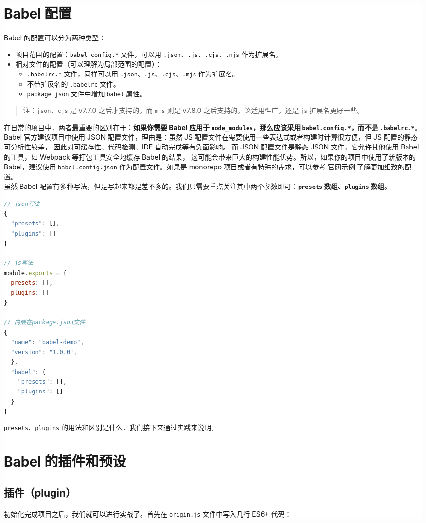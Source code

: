 # Babel 配置

Babel 的配置可以分为两种类型：

- 项目范围的配置：`babel.config.*` 文件，可以用 `.json`、`.js`、`.cjs`、`.mjs` 作为扩展名。
- 相对文件的配置（可以理解为局部范围的配置）：
   - `.babelrc.*` 文件，同样可以用 `.json`、`.js`、`.cjs`、`.mjs` 作为扩展名。
   - 不带扩展名的 `.babelrc` 文件。
   - `package.json` 文件中增加 `babel` 属性。
> 注：`json`、`cjs` 是 v7.7.0 之后才支持的，而 `mjs` 则是 v7.8.0 之后支持的。论适用性广，还是 `js` 扩展名更好一些。

在日常的项目中，两者最重要的区别在于：**如果你需要 Babel 应用于 `node_modules`，那么应该采用 `babel.config.*`，而不是 `.babelrc.*`**。Babel 官方建议项目中使用 JSON 配置文件，理由是：虽然 JS 配置文件在需要使用一些表达式或者构建时计算很方便，但 JS 配置的静态可分析性较差， 因此对可缓存性、代码检测、IDE 自动完成等有负面影响。 而 JSON 配置文件是静态 JSON 文件，它允许其他使用 Babel 的工具，如 Webpack 等打包工具安全地缓存 Babel 的结果， 这可能会带来巨大的构建性能优势。所以，如果你的项目中使用了新版本的 Babel，建议使用 `babel.config.json` 作为配置文件。如果是 monorepo 项目或者有特殊的需求，可以参考 [官网示例](https://babeljs.io/docs/config-files) 了解更加细致的配置。  
虽然 Babel 配置有多种写法，但是写起来都是差不多的。我们只需要重点关注其中两个参数即可：**`presets` 数组、`plugins` 数组**。

```javascript
// json写法
{
  "presets": [],
  "plugins": []
}

// js写法
module.exports = {
  presets: [],
  plugins: []
}

// 内嵌在package.json文件
{
  "name": "babel-demo",
  "version": "1.0.0",
  },
  "babel": {
    "presets": [],
    "plugins": []
  }
}
```

`presets`、`plugins` 的用法和区别是什么，我们接下来通过实践来说明。

# Babel 的插件和预设

## 插件（plugin）

初始化完成项目之后，我们就可以进行实战了。首先在 `origin.js` 文件中写入几行 ES6+ 代码：
